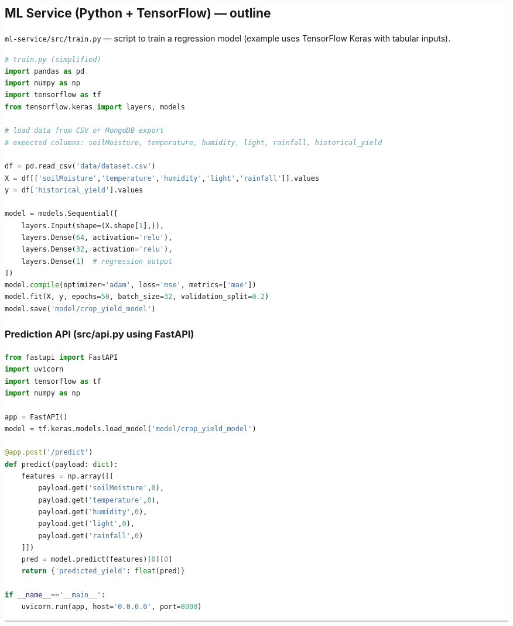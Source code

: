 
## ML Service (Python + TensorFlow) — outline

`ml-service/src/train.py` — script to train a regression model (example uses TensorFlow Keras with tabular inputs).

```py
# train.py (simplified)
import pandas as pd
import numpy as np
import tensorflow as tf
from tensorflow.keras import layers, models

# load data from CSV or MongoDB export
# expected columns: soilMoisture, temperature, humidity, light, rainfall, historical_yield

df = pd.read_csv('data/dataset.csv')
X = df[['soilMoisture','temperature','humidity','light','rainfall']].values
y = df['historical_yield'].values

model = models.Sequential([
    layers.Input(shape=(X.shape[1],)),
    layers.Dense(64, activation='relu'),
    layers.Dense(32, activation='relu'),
    layers.Dense(1)  # regression output
])
model.compile(optimizer='adam', loss='mse', metrics=['mae'])
model.fit(X, y, epochs=50, batch_size=32, validation_split=0.2)
model.save('model/crop_yield_model')
```

### Prediction API (src/api.py using FastAPI)

```py
from fastapi import FastAPI
import uvicorn
import tensorflow as tf
import numpy as np

app = FastAPI()
model = tf.keras.models.load_model('model/crop_yield_model')

@app.post('/predict')
def predict(payload: dict):
    features = np.array([[
        payload.get('soilMoisture',0),
        payload.get('temperature',0),
        payload.get('humidity',0),
        payload.get('light',0),
        payload.get('rainfall',0)
    ]])
    pred = model.predict(features)[0][0]
    return {'predicted_yield': float(pred)}

if __name__=='__main__':
    uvicorn.run(app, host='0.0.0.0', port=8000)
```

---